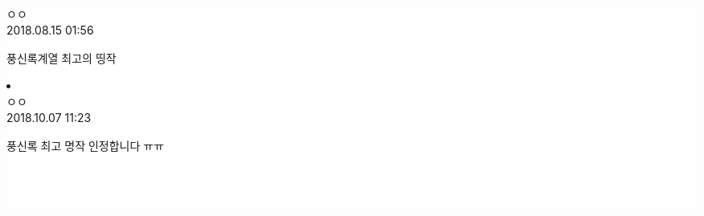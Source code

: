 <div class="cb_comment_area">
<div class="cb_info_area">
<div class="cb_section">
<span class="cb_nick_name">ㅇㅇ</span>
</div>
<div class="cb_section">
<span class="cb_date">2018.08.15 01:56 </span>
</div>
</div>
<div class="cb_dsc_comment">
<p class="cb_dsc">
											풍신록계열 최고의 띵작
										</p>
</div>
</div></li>
<li class="cb_thumb_off" id="comment15347417">
<div class="cb_comment_area">
<div class="cb_info_area">
<div class="cb_section">
<span class="cb_nick_name">ㅇㅇ</span>
</div>
<div class="cb_section">
<span class="cb_date">2018.10.07 11:23 </span>
</div>
</div>
<div class="cb_dsc_comment">
<p class="cb_dsc">
											풍신록 최고 명작 인정합니다 ㅠㅠ
										</p>
</div>
</div></li>
</ul>
</div>
</div>
</div>
<br/>
<p id="refer"></p>
<br/>
